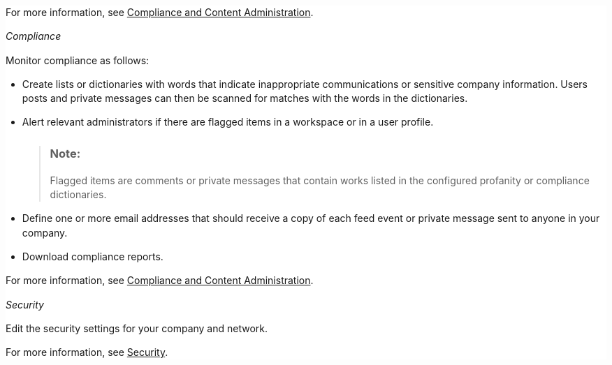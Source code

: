 
For more information, see [Compliance and Content Administration](compliance-and-content-administration-9174e97.md).



</td>
</tr>
<tr>
<td valign="top">

*Compliance* 



</td>
<td valign="top">

Monitor compliance as follows:

-   Create lists or dictionaries with words that indicate inappropriate communications or sensitive company information. Users posts and private messages can then be scanned for matches with the words in the dictionaries.

-   Alert relevant administrators if there are flagged items in a workspace or in a user profile.

    > ### Note:  
    > Flagged items are comments or private messages that contain works listed in the configured profanity or compliance dictionaries.

-   Define one or more email addresses that should receive a copy of each feed event or private message sent to anyone in your company.

-   Download compliance reports.


For more information, see [Compliance and Content Administration](compliance-and-content-administration-9174e97.md).



</td>
</tr>
<tr>
<td valign="top">

*Security* 



</td>
<td valign="top">

Edit the security settings for your company and network.

For more information, see [Security](security-c0101f6.md).



</td>
</tr>
</table>


